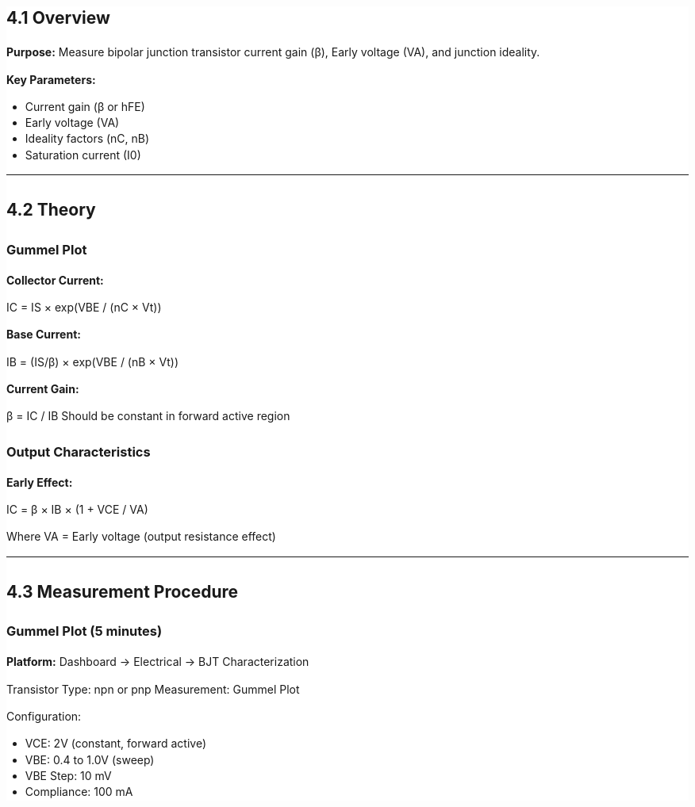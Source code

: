 ## 4.1 Overview

**Purpose:** Measure bipolar junction transistor current gain (β), Early voltage (VA), and junction ideality.

**Key Parameters:**

- Current gain (β or hFE)
- Early voltage (VA)
- Ideality factors (nC, nB)
- Saturation current (I0)

-----

## 4.2 Theory

### Gummel Plot

**Collector Current:**

IC = IS × exp(VBE / (nC × Vt))

**Base Current:**

IB = (IS/β) × exp(VBE / (nB × Vt))

**Current Gain:**

β = IC / IB
Should be constant in forward active region

### Output Characteristics

**Early Effect:**

IC = β × IB × (1 + VCE / VA)

Where VA = Early voltage (output resistance effect)

-----

## 4.3 Measurement Procedure

### Gummel Plot (5 minutes)

**Platform:** Dashboard → Electrical → BJT Characterization

Transistor Type: npn or pnp
Measurement: Gummel Plot

Configuration:
- VCE: 2V (constant, forward active)
- VBE: 0.4 to 1.0V (sweep)
- VBE Step: 10 mV
- Compliance: 100 mA
